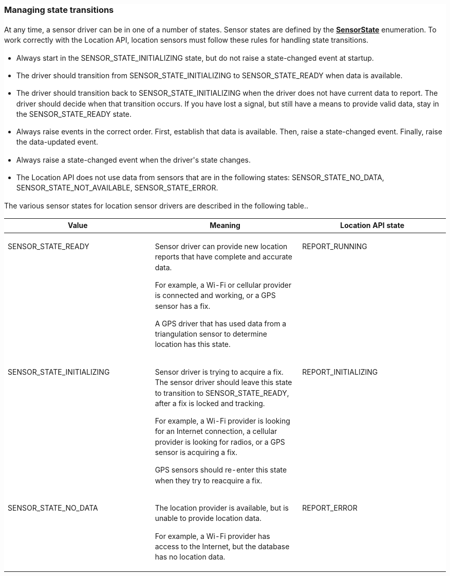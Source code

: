  

### Managing state transitions

At any time, a sensor driver can be in one of a number of states. Sensor states are defined by the [**SensorState**](https://msdn.microsoft.com/library/windows/hardware/ff545708) enumeration. To work correctly with the Location API, location sensors must follow these rules for handling state transitions.

-   Always start in the SENSOR\_STATE\_INITIALIZING state, but do not raise a state-changed event at startup.

-   The driver should transition from SENSOR\_STATE\_INITIALIZING to SENSOR\_STATE\_READY when data is available.
-   The driver should transition back to SENSOR\_STATE\_INITIALIZING when the driver does not have current data to report. The driver should decide when that transition occurs. If you have lost a signal, but still have a means to provide valid data, stay in the SENSOR\_STATE\_READY state.
-   Always raise events in the correct order. First, establish that data is available. Then, raise a state-changed event. Finally, raise the data-updated event.

-   Always raise a state-changed event when the driver's state changes.

-   The Location API does not use data from sensors that are in the following states: SENSOR\_STATE\_NO\_DATA, SENSOR\_STATE\_NOT\_AVAILABLE, SENSOR\_STATE\_ERROR.

The various sensor states for location sensor drivers are described in the following table..

<table>
<colgroup>
<col width="33%" />
<col width="33%" />
<col width="33%" />
</colgroup>
<thead>
<tr class="header">
<th>Value</th>
<th>Meaning</th>
<th>Location API state</th>
</tr>
</thead>
<tbody>
<tr class="odd">
<td><p>SENSOR_STATE_READY</p></td>
<td><p>Sensor driver can provide new location reports that have complete and accurate data.</p>
<p>For example, a Wi-Fi or cellular provider is connected and working, or a GPS sensor has a fix.</p>
<p>A GPS driver that has used data from a triangulation sensor to determine location has this state.</p></td>
<td><p>REPORT_RUNNING</p></td>
</tr>
<tr class="even">
<td><p>SENSOR_STATE_INITIALIZING</p></td>
<td><p>Sensor driver is trying to acquire a fix. The sensor driver should leave this state to transition to SENSOR_STATE_READY, after a fix is locked and tracking.</p>
<p>For example, a Wi-Fi provider is looking for an Internet connection, a cellular provider is looking for radios, or a GPS sensor is acquiring a fix.</p>
<p>GPS sensors should re-enter this state when they try to reacquire a fix.</p></td>
<td><p>REPORT_INITIALIZING</p></td>
</tr>
<tr class="odd">
<td><p>SENSOR_STATE_NO_DATA</p></td>
<td><p>The location provider is available, but is unable to provide location data.</p>
<p>For example, a Wi-Fi provider has access to the Internet, but the database has no location data.</p></td>
<td><p>REPORT_ERROR</p></td>
</tr>
<tr class="even">